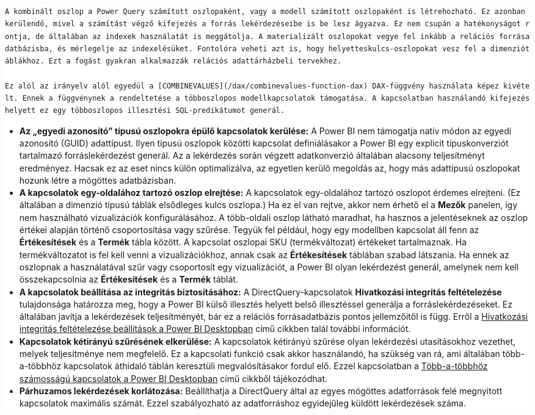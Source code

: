     A kombinált oszlop a Power Query számított oszlopaként, vagy a modell számított oszlopaként is létrehozható. Ez azonban kerülendő, mivel a számítást végző kifejezés a forrás lekérdezéseibe is be lesz ágyazva. Ez nem csupán a hatékonyságot rontja, de általában az indexek használatát is meggátolja. A materializált oszlopokat vegye fel inkább a relációs forrásadatbázisba, és mérlegelje az indexelésüket. Fontolóra veheti azt is, hogy helyetteskulcs-oszlopokat vesz fel a dimenziótáblákhoz. Ezt a fogást gyakran alkalmazzák relációs adattárházbeli tervekhez.
    
    Ez alól az irányelv alól egyedül a [COMBINEVALUES](/dax/combinevalues-function-dax) DAX-függvény használata képez kivételt. Ennek a függvénynek a rendeltetése a többoszlopos modellkapcsolatok támogatása. A kapcsolatban használandó kifejezés helyett ez egy többoszlopos illesztési SQL-predikátumot generál.
- **Az „egyedi azonosító” típusú oszlopokra épülő kapcsolatok kerülése:** A Power BI nem támogatja natív módon az egyedi azonosító (GUID) adattípust. Ilyen típusú oszlopok közötti kapcsolat definiálásakor a Power BI egy explicit típuskonverziót tartalmazó forráslekérdezést generál. Az a lekérdezés során végzett adatkonverzió általában alacsony teljesítményt eredményez. Hacsak ez az eset nincs külön optimalizálva, az egyetlen kerülő megoldás az, hogy más adattípusú oszlopokat hozunk létre a mögöttes adatbázisban.
- **A kapcsolatok egy-oldalához tartozó oszlop elrejtése:** A kapcsolatok egy-oldalához tartozó oszlopot érdemes elrejteni. (Ez általában a dimenzió típusú táblák elsődleges kulcs oszlopa.) Ha ez el van rejtve, akkor nem érhető el a **Mezők** panelen, így nem használható vizualizációk konfigurálásához. A több-oldali oszlop látható maradhat, ha hasznos a jelentéseknek az oszlop értékei alapján történő csoportosítása vagy szűrése. Tegyük fel például, hogy egy modellben kapcsolat áll fenn az **Értékesítések** és a **Termék** tábla között. A kapcsolat oszlopai SKU (termékváltozat) értékeket tartalmaznak. Ha termékváltozatot is fel kell venni a vizualizációkhoz, annak csak az **Értékesítések** táblában szabad látszania. Ha ennek az oszlopnak a használatával szűr vagy csoportosít egy vizualizációt, a Power BI olyan lekérdezést generál, amelynek nem kell összekapcsolnia az **Értékesítések** és a **Termék** táblát.
- **A kapcsolatok beállítása az integritás biztosításához:** A DirectQuery-kapcsolatok **Hivatkozási integritás feltételezése** tulajdonsága határozza meg, hogy a Power BI külső illesztés helyett belső illesztéssel generálja a forráslekérdezéseket. Ez általában javítja a lekérdezések teljesítményét, bár ez a relációs forrásadatbázis pontos jellemzőitől is függ. Erről a [Hivatkozási integritás feltételezése beállítások a Power BI Desktopban](../desktop-assume-referential-integrity.md) című cikkben talál további információt.
- **Kapcsolatok kétirányú szűrésének elkerülése:** A kapcsolatok kétirányú szűrése olyan lekérdezési utasításokhoz vezethet, melyek teljesítménye nem megfelelő. Ez a kapcsolati funkció csak akkor használandó, ha szükség van rá, ami általában több-a-többhöz kapcsolatok áthidaló táblán keresztüli megvalósításakor fordul elő. Ezzel kapcsolatban a [Több-a-többhöz számosságú kapcsolatok a Power BI Desktopban](../desktop-many-to-many-relationships.md) című cikkből tájékozódhat.
- **Párhuzamos lekérdezések korlátozása:** Beállíthatja a DirectQuery által az egyes mögöttes adatforrások felé megnyitott kapcsolatok maximális számát. Ezzel szabályozható az adatforráshoz egyidejűleg küldött lekérdezések száma.
